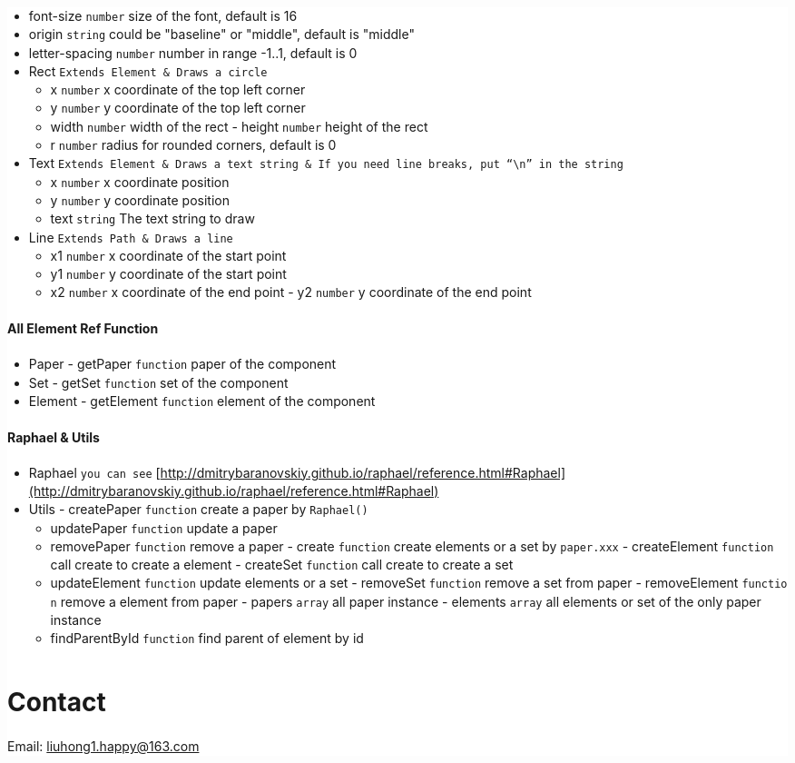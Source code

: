   * font-size `number` size of the font, default is 16
  * origin `string` could be "baseline" or "middle", default is "middle"
  * letter-spacing `number` number in range -1..1, default is 0
* Rect `Extends Element & Draws a circle`
  * x `number` x coordinate of the top left corner
  * y `number` y coordinate of the top left corner
  * width `number` width of the rect - height `number` height of the rect
  * r `number` radius for rounded corners, default is 0
* Text `Extends Element & Draws a text string & If you need line breaks, put “\n” in the string`
  * x `number` x coordinate position
  * y `number` y coordinate position
  * text `string` The text string to draw
* Line `Extends Path & Draws a line`
  * x1 `number` x coordinate of the start point
  * y1 `number` y coordinate of the start point
  * x2 `number` x coordinate of the end point - y2 `number` y coordinate of the end point

#### All Element Ref Function

* Paper - getPaper `function` paper of the component
* Set - getSet `function` set of the component
* Element - getElement `function` element of the component

#### Raphael & Utils

* Raphael `you can see` [http://dmitrybaranovskiy.github.io/raphael/reference.html#Raphael](http://dmitrybaranovskiy.github.io/raphael/reference.html#Raphael)
* Utils - createPaper `function` create a paper by `Raphael()`
  * updatePaper `function` update a paper
  * removePaper `function` remove a paper - create `function` create elements or a set by `paper.xxx` - createElement `function` call create to create a element - createSet `function` call create to create a set
  * updateElement `function` update elements or a set - removeSet `function` remove a set from paper - removeElement `function` remove a element from paper - papers `array` all paper instance - elements `array` all elements or set of the only paper instance
  * findParentById `function` find parent of element by id

# Contact

Email: [liuhong1.happy@163.com](mailto:liuhong1.happy@163.com)

